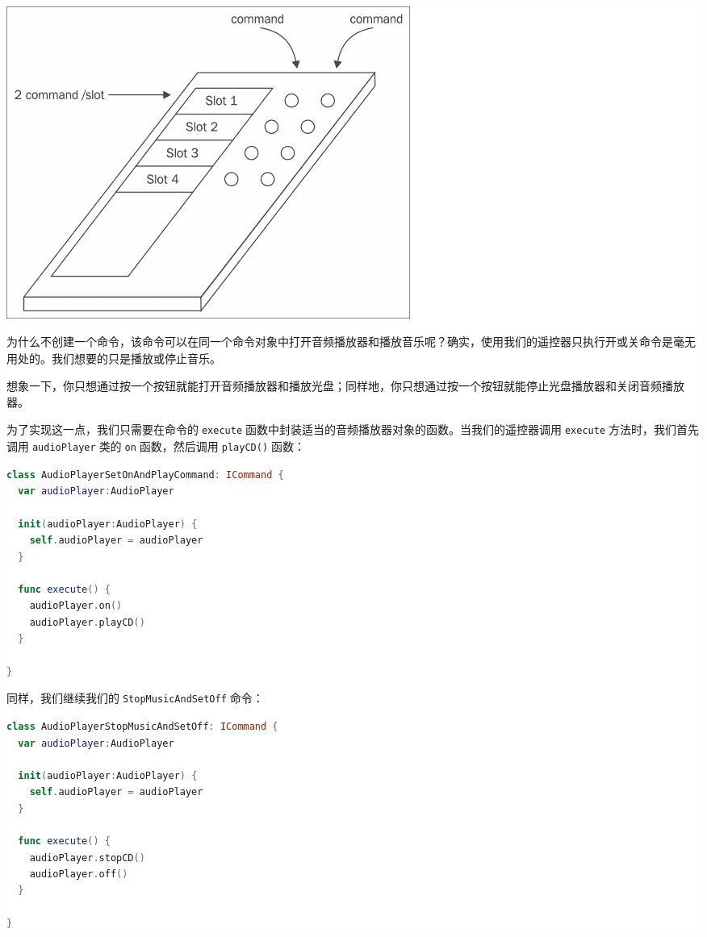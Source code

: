 ![实现](img/4852_06_10.jpg)

为什么不创建一个命令，该命令可以在同一个命令对象中打开音频播放器和播放音乐呢？确实，使用我们的遥控器只执行开或关命令是毫无用处的。我们想要的只是播放或停止音乐。

想象一下，你只想通过按一个按钮就能打开音频播放器和播放光盘；同样地，你只想通过按一个按钮就能停止光盘播放器和关闭音频播放器。

为了实现这一点，我们只需要在命令的 `execute` 函数中封装适当的音频播放器对象的函数。当我们的遥控器调用 `execute` 方法时，我们首先调用 `audioPlayer` 类的 `on` 函数，然后调用 `playCD()` 函数：

```swift
class AudioPlayerSetOnAndPlayCommand: ICommand {
  var audioPlayer:AudioPlayer

  init(audioPlayer:AudioPlayer) {
    self.audioPlayer = audioPlayer
  }

  func execute() {
    audioPlayer.on()
    audioPlayer.playCD()
  }

}
```

同样，我们继续我们的 `StopMusicAndSetOff` 命令：

```swift
class AudioPlayerStopMusicAndSetOff: ICommand {
  var audioPlayer:AudioPlayer

  init(audioPlayer:AudioPlayer) {
    self.audioPlayer = audioPlayer
  }

  func execute() {
    audioPlayer.stopCD()
    audioPlayer.off()
  }

}
```
